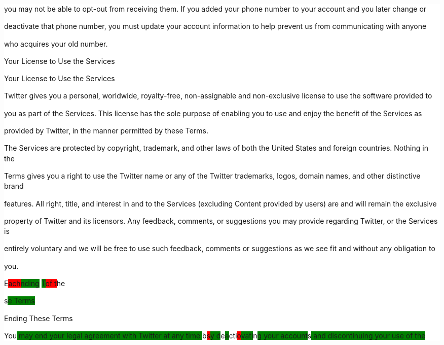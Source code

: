 
you may not be able to opt-out from receiving them. If you added your phone number to your account and you later change or


deactivate that phone number, you must update your account information to help prevent us from communicating with anyone


who acquires your old number.


Your License to Use the Services


Your License to Use the Services


Twitter gives you a personal, worldwide, royalty-free, non-assignable and non-exclusive license to use the software provided to


you as part of the Services. This license has the sole purpose of enabling you to use and enjoy the benefit of the Services as


provided by Twitter, in the manner permitted by these Terms.


The Services are protected by copyright, trademark, and other laws of both the United States and foreign countries. Nothing in the


Terms gives you a right to use the Twitter name or any of the Twitter trademarks, logos, domain names, and other distinctive brand


features. All right, title, and interest in and to the Services (excluding Content provided by users) are and will remain the exclusive


property of Twitter and its licensors. Any feedback, comments, or suggestions you may provide regarding Twitter, or the Services is


entirely voluntary and we will be free to use such feedback, comments or suggestions as we see fit and without any obligation to


you.


</span>E<span style="background-color: red;">ach</span><span style="background-color: green;">nding</span> <span style="background-color: green;">T</span><span style="background-color: red;">of t</span>he<span style="background-color: red;">


</span>s<span style="background-color: green;">e Terms


Ending These Terms


Yo</span>u<span style="background-color: green;"> may end your legal agreement with Twitter at any time </span>b<span style="background-color: red;">s</span><span style="background-color: green;">y d</span>e<span style="background-color: green;">a</span>cti<span style="background-color: red;">o</span><span style="background-color: green;">vati</span>n<span style="background-color: green;">g your account</span>s<span style="background-color: green;"> and discontinuing your use of the
